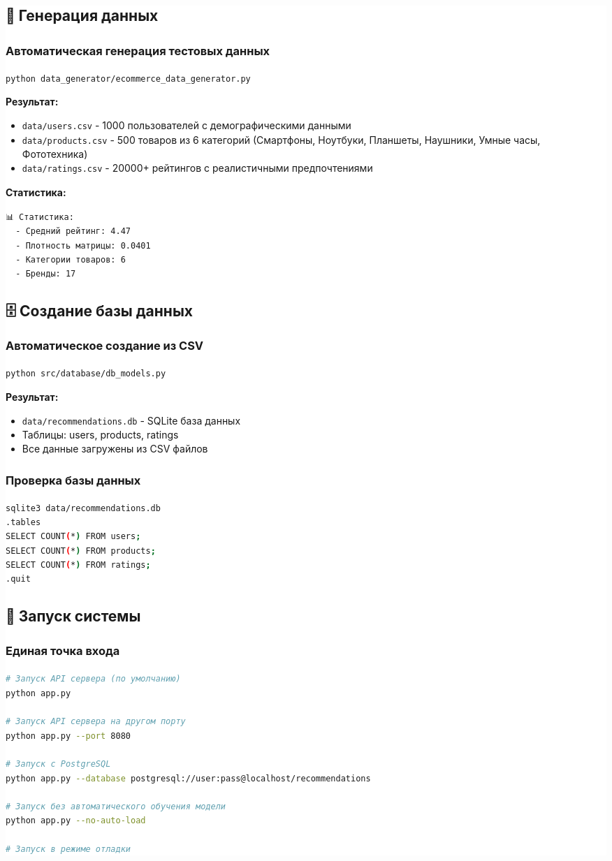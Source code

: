 ## 🎯 Генерация данных

### Автоматическая генерация тестовых данных

```bash
python data_generator/ecommerce_data_generator.py
```

**Результат:**
- `data/users.csv` - 1000 пользователей с демографическими данными
- `data/products.csv` - 500 товаров из 6 категорий (Смартфоны, Ноутбуки, Планшеты, Наушники, Умные часы, Фототехника)
- `data/ratings.csv` - 20000+ рейтингов с реалистичными предпочтениями

**Статистика:**
```
📊 Статистика:
  - Средний рейтинг: 4.47
  - Плотность матрицы: 0.0401
  - Категории товаров: 6
  - Бренды: 17
```

## 🗄️ Создание базы данных

### Автоматическое создание из CSV

```bash
python src/database/db_models.py
```

**Результат:**
- `data/recommendations.db` - SQLite база данных
- Таблицы: users, products, ratings
- Все данные загружены из CSV файлов

### Проверка базы данных

```bash
sqlite3 data/recommendations.db
.tables
SELECT COUNT(*) FROM users;
SELECT COUNT(*) FROM products;
SELECT COUNT(*) FROM ratings;
.quit
```

## 🚀 Запуск системы

### Единая точка входа

```bash
# Запуск API сервера (по умолчанию)
python app.py

# Запуск API сервера на другом порту
python app.py --port 8080

# Запуск с PostgreSQL
python app.py --database postgresql://user:pass@localhost/recommendations

# Запуск без автоматического обучения модели
python app.py --no-auto-load

# Запуск в режиме отладки
```